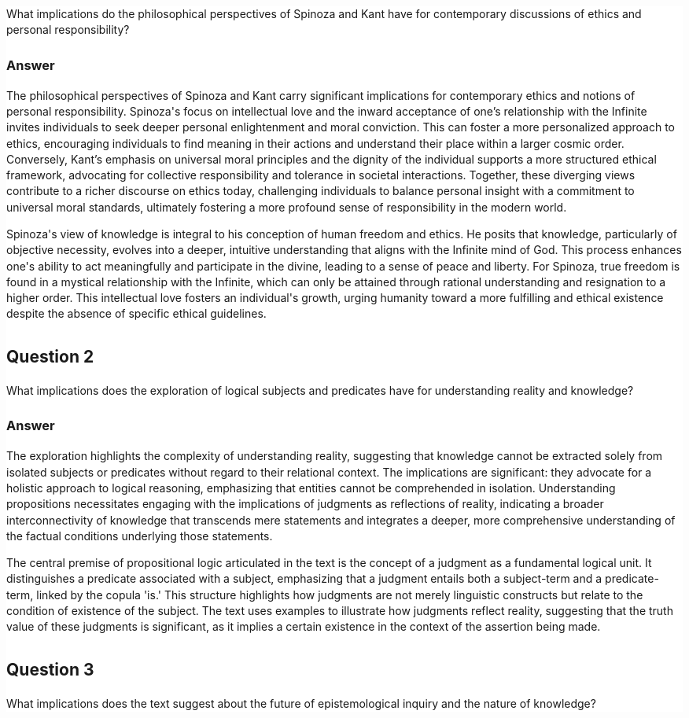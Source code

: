 What implications do the philosophical perspectives of Spinoza and Kant have for contemporary discussions of ethics and personal responsibility?

### Answer

The philosophical perspectives of Spinoza and Kant carry significant implications for contemporary ethics and notions of personal responsibility. Spinoza's focus on intellectual love and the inward acceptance of one’s relationship with the Infinite invites individuals to seek deeper personal enlightenment and moral conviction. This can foster a more personalized approach to ethics, encouraging individuals to find meaning in their actions and understand their place within a larger cosmic order. Conversely, Kant’s emphasis on universal moral principles and the dignity of the individual supports a more structured ethical framework, advocating for collective responsibility and tolerance in societal interactions. Together, these diverging views contribute to a richer discourse on ethics today, challenging individuals to balance personal insight with a commitment to universal moral standards, ultimately fostering a more profound sense of responsibility in the modern world.

Spinoza's view of knowledge is integral to his conception of human freedom and ethics. He posits that knowledge, particularly of objective necessity, evolves into a deeper, intuitive understanding that aligns with the Infinite mind of God. This process enhances one's ability to act meaningfully and participate in the divine, leading to a sense of peace and liberty. For Spinoza, true freedom is found in a mystical relationship with the Infinite, which can only be attained through rational understanding and resignation to a higher order. This intellectual love fosters an individual's growth, urging humanity toward a more fulfilling and ethical existence despite the absence of specific ethical guidelines.

## Question 2

What implications does the exploration of logical subjects and predicates have for understanding reality and knowledge?

### Answer

The exploration highlights the complexity of understanding reality, suggesting that knowledge cannot be extracted solely from isolated subjects or predicates without regard to their relational context. The implications are significant: they advocate for a holistic approach to logical reasoning, emphasizing that entities cannot be comprehended in isolation. Understanding propositions necessitates engaging with the implications of judgments as reflections of reality, indicating a broader interconnectivity of knowledge that transcends mere statements and integrates a deeper, more comprehensive understanding of the factual conditions underlying those statements.

The central premise of propositional logic articulated in the text is the concept of a judgment as a fundamental logical unit. It distinguishes a predicate associated with a subject, emphasizing that a judgment entails both a subject-term and a predicate-term, linked by the copula 'is.' This structure highlights how judgments are not merely linguistic constructs but relate to the condition of existence of the subject. The text uses examples to illustrate how judgments reflect reality, suggesting that the truth value of these judgments is significant, as it implies a certain existence in the context of the assertion being made.

## Question 3

What implications does the text suggest about the future of epistemological inquiry and the nature of knowledge?
